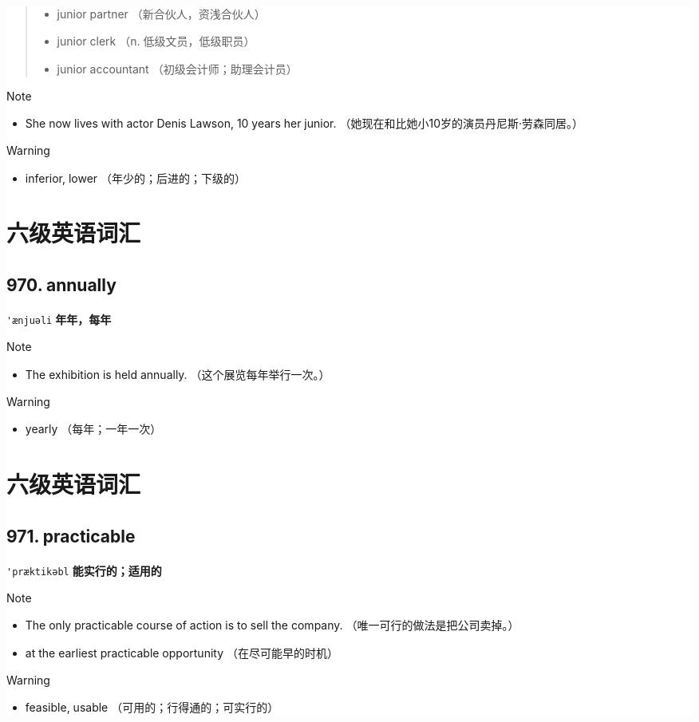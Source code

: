 >
> - junior partner （新合伙人，资浅合伙人）
>
> - junior clerk （n. 低级文员，低级职员）
>
> - junior accountant （初级会计师；助理会计员）
>

> [!NOTE]
>
> - She now lives with actor Denis Lawson, 10 years her junior. （她现在和比她小10岁的演员丹尼斯·劳森同居。）
>

> [!WARNING]
>
> - inferior, lower （年少的；后进的；下级的）
>

# 六级英语词汇

## 970. annually

`'ænjuəli`  **年年，每年**

> [!NOTE]
>
> - The exhibition is held annually. （这个展览每年举行一次。）
>

> [!WARNING]
>
> - yearly （每年；一年一次）
>

# 六级英语词汇

## 971. practicable

`'præktikəbl`  **能实行的；适用的**

> [!NOTE]
>
> - The only practicable course of action is to sell the company. （唯一可行的做法是把公司卖掉。）
>
> - at the earliest practicable opportunity （在尽可能早的时机）
>

> [!WARNING]
>
> - feasible, usable （可用的；行得通的；可实行的）
>

